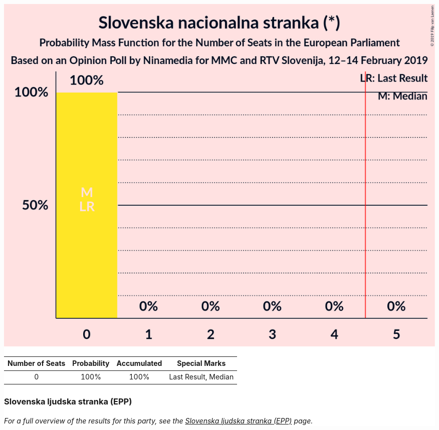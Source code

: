 ![Graph with seats probability mass function not yet produced](2019-02-14-Ninamedia-seats-pmf-slovenskanacionalnastranka.png "Seats Probability Mass Function")

| Number of Seats | Probability | Accumulated | Special Marks |
|:---------------:|:-----------:|:-----------:|:-------------:|
| 0 | 100% | 100% | Last Result, Median |

### Slovenska ljudska stranka (EPP)

*For a full overview of the results for this party, see the [Slovenska ljudska stranka (EPP)](party-slovenskaljudskastrankaepp.html) page.*
